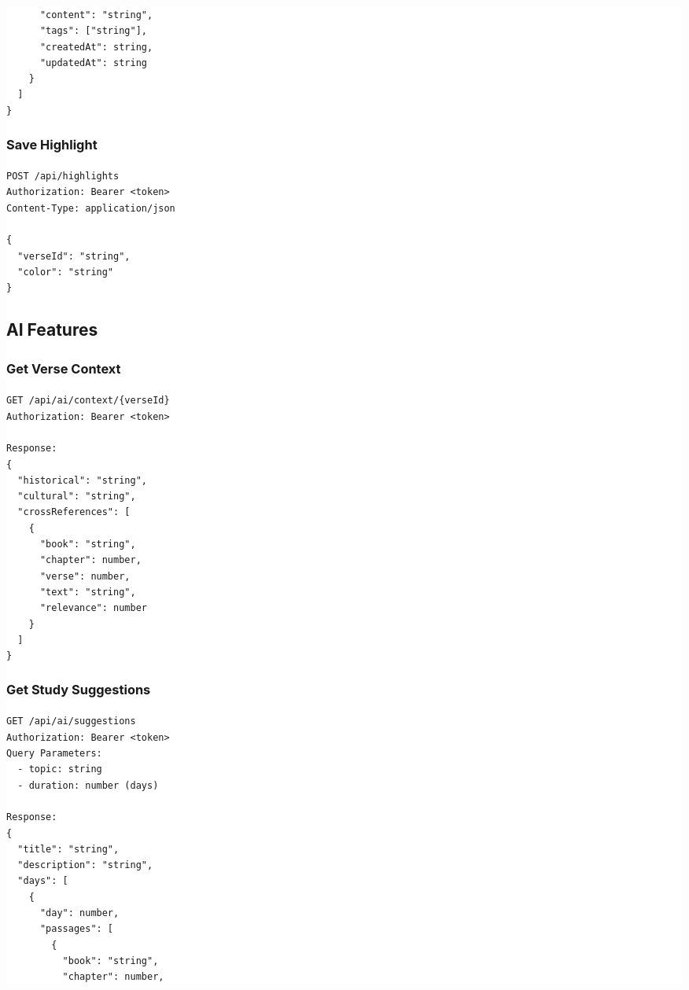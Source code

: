 ```http
      "content": "string",
      "tags": ["string"],
      "createdAt": string,
      "updatedAt": string
    }
  ]
}
```

### Save Highlight
```http
POST /api/highlights
Authorization: Bearer <token>
Content-Type: application/json

{
  "verseId": "string",
  "color": "string"
}
```

## AI Features

### Get Verse Context
```http
GET /api/ai/context/{verseId}
Authorization: Bearer <token>

Response:
{
  "historical": "string",
  "cultural": "string",
  "crossReferences": [
    {
      "book": "string",
      "chapter": number,
      "verse": number,
      "text": "string",
      "relevance": number
    }
  ]
}
```

### Get Study Suggestions
```http
GET /api/ai/suggestions
Authorization: Bearer <token>
Query Parameters:
  - topic: string
  - duration: number (days)

Response:
{
  "title": "string",
  "description": "string",
  "days": [
    {
      "day": number,
      "passages": [
        {
          "book": "string",
          "chapter": number,
```
